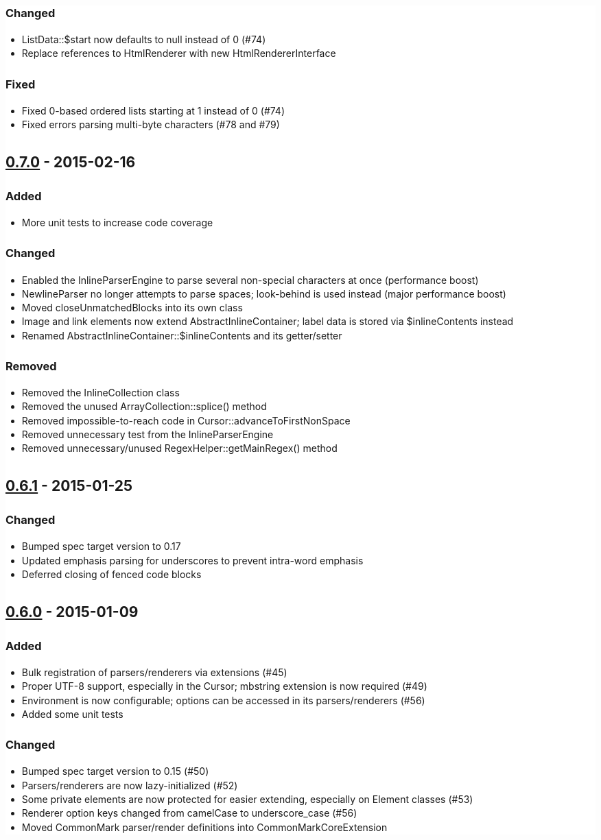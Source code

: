 ### Changed
 - ListData::$start now defaults to null instead of 0 (#74)
 - Replace references to HtmlRenderer with new HtmlRendererInterface

### Fixed
 - Fixed 0-based ordered lists starting at 1 instead of 0 (#74)
 - Fixed errors parsing multi-byte characters (#78 and #79)

## [0.7.0] - 2015-02-16
### Added
 - More unit tests to increase code coverage

### Changed
 - Enabled the InlineParserEngine to parse several non-special characters at once (performance boost)
 - NewlineParser no longer attempts to parse spaces; look-behind is used instead (major performance boost)
 - Moved closeUnmatchedBlocks into its own class
 - Image and link elements now extend AbstractInlineContainer; label data is stored via $inlineContents instead
 - Renamed AbstractInlineContainer::$inlineContents and its getter/setter

### Removed
 - Removed the InlineCollection class
 - Removed the unused ArrayCollection::splice() method
 - Removed impossible-to-reach code in Cursor::advanceToFirstNonSpace
 - Removed unnecessary test from the InlineParserEngine
 - Removed unnecessary/unused RegexHelper::getMainRegex() method

## [0.6.1] - 2015-01-25
### Changed
 - Bumped spec target version to 0.17
 - Updated emphasis parsing for underscores to prevent intra-word emphasis
 - Deferred closing of fenced code blocks

## [0.6.0] - 2015-01-09
### Added
 - Bulk registration of parsers/renderers via extensions (#45)
 - Proper UTF-8 support, especially in the Cursor; mbstring extension is now required (#49)
 - Environment is now configurable; options can be accessed in its parsers/renderers (#56)
 - Added some unit tests

### Changed
 - Bumped spec target version to 0.15 (#50)
 - Parsers/renderers are now lazy-initialized (#52)
 - Some private elements are now protected for easier extending, especially on Element classes (#53)
 - Renderer option keys changed from camelCase to underscore_case (#56)
 - Moved CommonMark parser/render definitions into CommonMarkCoreExtension


[0.19.3]: https://github.com/thephpleague/commonmark/compare/0.19.2...0.19.3
[0.19.2]: https://github.com/thephpleague/commonmark/compare/0.19.1...0.19.2
[0.19.1]: https://github.com/thephpleague/commonmark/compare/0.19.0...0.19.1
[0.19.0]: https://github.com/thephpleague/commonmark/compare/0.18.5...0.19.0
[0.18.5]: https://github.com/thephpleague/commonmark/compare/0.18.4...0.18.5
[0.18.4]: https://github.com/thephpleague/commonmark/compare/0.18.3...0.18.4
[0.18.3]: https://github.com/thephpleague/commonmark/compare/0.18.2...0.18.3
[0.18.2]: https://github.com/thephpleague/commonmark/compare/0.18.1...0.18.2
[0.18.1]: https://github.com/thephpleague/commonmark/compare/0.18.0...0.18.1
[0.18.0]: https://github.com/thephpleague/commonmark/compare/0.17.5...0.18.0
[0.17.5]: https://github.com/thephpleague/commonmark/compare/0.17.4...0.17.5
[0.17.4]: https://github.com/thephpleague/commonmark/compare/0.17.3...0.17.4
[0.17.3]: https://github.com/thephpleague/commonmark/compare/0.17.2...0.17.3
[0.17.2]: https://github.com/thephpleague/commonmark/compare/0.17.1...0.17.2
[0.17.1]: https://github.com/thephpleague/commonmark/compare/0.17.0...0.17.1
[0.17.0]: https://github.com/thephpleague/commonmark/compare/0.16.0...0.17.0
[0.16.0]: https://github.com/thephpleague/commonmark/compare/0.15.7...0.16.0
[0.15.7]: https://github.com/thephpleague/commonmark/compare/0.15.6...0.15.7
[0.15.6]: https://github.com/thephpleague/commonmark/compare/0.15.5...0.15.6
[0.15.5]: https://github.com/thephpleague/commonmark/compare/0.15.4...0.15.5
[0.15.4]: https://github.com/thephpleague/commonmark/compare/0.15.3...0.15.4
[0.15.3]: https://github.com/thephpleague/commonmark/compare/0.15.2...0.15.3
[0.15.2]: https://github.com/thephpleague/commonmark/compare/0.15.1...0.15.2
[0.15.1]: https://github.com/thephpleague/commonmark/compare/0.15.0...0.15.1
[0.15.0]: https://github.com/thephpleague/commonmark/compare/0.14.0...0.15.0
[0.14.0]: https://github.com/thephpleague/commonmark/compare/0.13.4...0.14.0
[0.13.4]: https://github.com/thephpleague/commonmark/compare/0.13.3...0.13.4
[0.13.3]: https://github.com/thephpleague/commonmark/compare/0.13.2...0.13.3
[0.13.2]: https://github.com/thephpleague/commonmark/compare/0.13.1...0.13.2
[0.13.1]: https://github.com/thephpleague/commonmark/compare/0.13.0...0.13.1
[0.13.0]: https://github.com/thephpleague/commonmark/compare/0.12.0...0.13.0
[0.12.0]: https://github.com/thephpleague/commonmark/compare/0.11.3...0.12.0
[0.11.3]: https://github.com/thephpleague/commonmark/compare/0.11.2...0.11.3
[0.11.2]: https://github.com/thephpleague/commonmark/compare/0.11.1...0.11.2
[0.11.1]: https://github.com/thephpleague/commonmark/compare/0.11.0...0.11.1
[0.11.0]: https://github.com/thephpleague/commonmark/compare/0.10.0...0.11.0
[0.10.0]: https://github.com/thephpleague/commonmark/compare/0.9.0...0.10.0
[0.9.0]: https://github.com/thephpleague/commonmark/compare/0.8.0...0.9.0
[0.8.0]: https://github.com/thephpleague/commonmark/compare/0.7.2...0.8.0
[0.7.2]: https://github.com/thephpleague/commonmark/compare/0.7.1...0.7.2
[0.7.1]: https://github.com/thephpleague/commonmark/compare/0.7.0...0.7.1
[0.7.0]: https://github.com/thephpleague/commonmark/compare/0.6.1...0.7.0
[0.6.1]: https://github.com/thephpleague/commonmark/compare/0.6.0...0.6.1
[0.6.0]: https://github.com/thephpleague/commonmark/compare/0.5.1...0.6.0
[0.5.1]: https://github.com/thephpleague/commonmark/compare/0.5.0...0.5.1
[0.5.0]: https://github.com/thephpleague/commonmark/compare/0.4.0...0.5.0
[0.4.0]: https://github.com/thephpleague/commonmark/compare/0.3.0...0.4.0
[0.3.0]: https://github.com/thephpleague/commonmark/compare/0.2.1...0.3.0
[0.2.1]: https://github.com/thephpleague/commonmark/compare/0.2.0...0.2.1
[0.2.0]: https://github.com/thephpleague/commonmark/compare/0.1.2...0.2.0
[0.1.2]: https://github.com/thephpleague/commonmark/compare/0.1.1...0.1.2
[0.1.1]: https://github.com/thephpleague/commonmark/compare/0.1.0...0.1.1